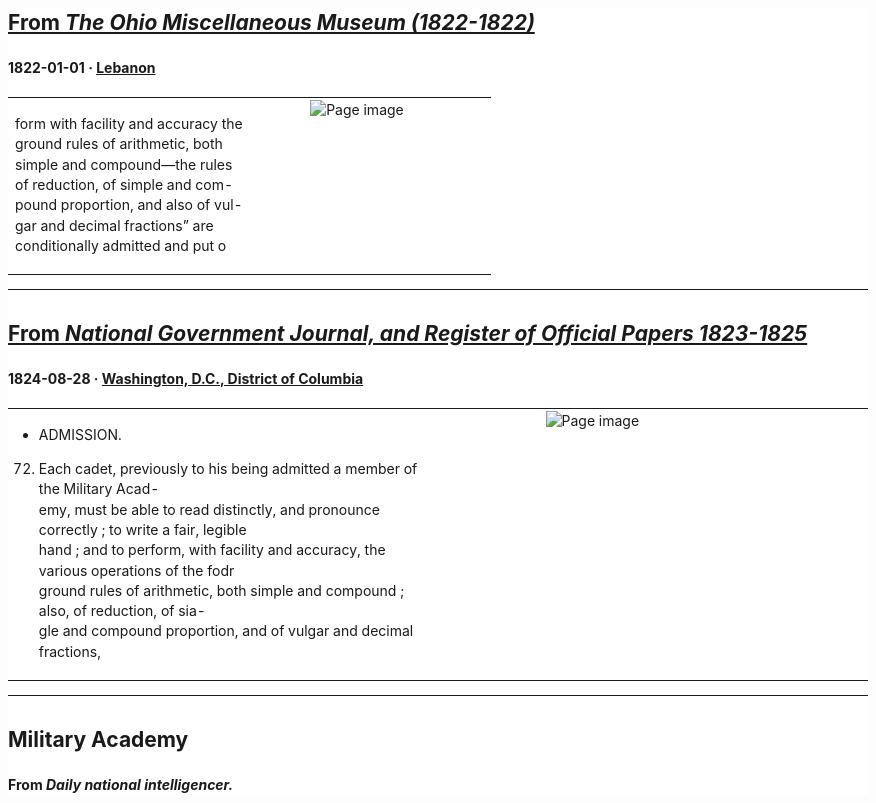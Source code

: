 
## [From _The Ohio Miscellaneous Museum (1822-1822)_](https://archive.org/details/sim_ohio-miscellaneous-museum_1822-01_1_1/page/n22/mode/1up?view=theater)

#### 1822-01-01 &middot; [Lebanon](http://dbpedia.org/resource/Lebanon%2C_Ohio)

<table style="width: 100%;"><tr><td style="width: 50%">

  
form with facility and accuracy the  
ground rules of arithmetic, both  
simple and compound—the rules  
of reduction, of simple and com-  
pound proportion, and also of vul-  
gar and decimal fractions” are  
conditionally admitted and put o
</td><td style="width: 50%; max-height: 75%; margin: auto; display: block;">
<img alt="Page image" src="https://iiif.archive.org/image/iiif/2/sim_ohio-miscellaneous-museum_1822-01_1_1%2Fsim_ohio-miscellaneous-museum_1822-01_1_1_jp2.zip%2Fsim_ohio-miscellaneous-museum_1822-01_1_1_jp2%2Fsim_ohio-miscellaneous-museum_1822-01_1_1_0022.jp2/pct:41.952264381884945,66.12305411415863,35.434516523867806,10.80429948109711/600,/0/default.jpg"/>
</td>
</tr></table>

---

## [From _National Government Journal, and Register of Official Papers 1823-1825_](https://archive.org/details/sim_national-government-journal-register-of-official-papers_1824-08-28_1_43/page/n1/mode/1up?view=theater)

#### 1824-08-28 &middot; [Washington, D.C., District of Columbia](http://dbpedia.org/resource/Washington%2C_D.C.)

<table style="width: 100%;"><tr><td style="width: 50%">

  
- ADMISSION.  
72. Each cadet, previously to his being admitted a member of the Military Acad-  
emy, must be able to read distinctly, and pronounce correctly ; to write a fair, legible  
hand ; and to perform, with facility and accuracy, the various operations of the fodr  
ground rules of arithmetic, both simple and compound ; also, of reduction, of sia-  
gle and compound proportion, and of vulgar and decimal fractions,
</td><td style="width: 50%; max-height: 75%; margin: auto; display: block;">
<img alt="Page image" src="https://iiif.archive.org/image/iiif/2/sim_national-government-journal-register-of-official-papers_1824-08-28_1_43%2Fsim_national-government-journal-register-of-official-papers_1824-08-28_1_43_jp2.zip%2Fsim_national-government-journal-register-of-official-papers_1824-08-28_1_43_jp2%2Fsim_national-government-journal-register-of-official-papers_1824-08-28_1_43_0001.jp2/pct:55.1617873651772,32.047477744807125,37.057010785824346,4.265578635014837/600,/0/default.jpg"/>
</td>
</tr></table>

---

## Military Academy

#### From _Daily national intelligencer._
